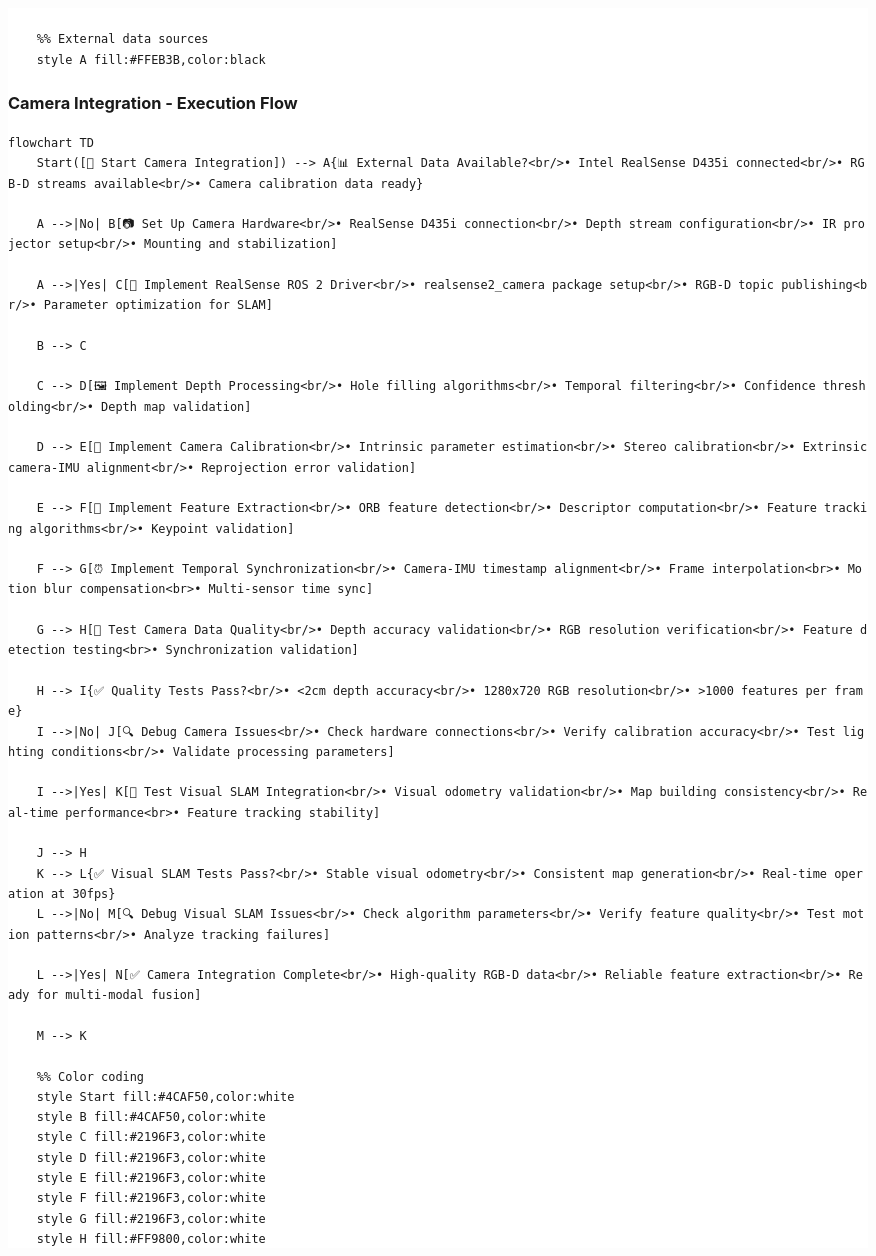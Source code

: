 ```mermaid

    %% External data sources
    style A fill:#FFEB3B,color:black
```

### Camera Integration - Execution Flow

```mermaid
flowchart TD
    Start([🚀 Start Camera Integration]) --> A{📊 External Data Available?<br/>• Intel RealSense D435i connected<br/>• RGB-D streams available<br/>• Camera calibration data ready}

    A -->|No| B[📷 Set Up Camera Hardware<br/>• RealSense D435i connection<br/>• Depth stream configuration<br/>• IR projector setup<br/>• Mounting and stabilization]

    A -->|Yes| C[📝 Implement RealSense ROS 2 Driver<br/>• realsense2_camera package setup<br/>• RGB-D topic publishing<br/>• Parameter optimization for SLAM]

    B --> C

    C --> D[🖼️ Implement Depth Processing<br/>• Hole filling algorithms<br/>• Temporal filtering<br/>• Confidence thresholding<br/>• Depth map validation]

    D --> E[📐 Implement Camera Calibration<br/>• Intrinsic parameter estimation<br/>• Stereo calibration<br/>• Extrinsic camera-IMU alignment<br/>• Reprojection error validation]

    E --> F[🎯 Implement Feature Extraction<br/>• ORB feature detection<br/>• Descriptor computation<br/>• Feature tracking algorithms<br/>• Keypoint validation]

    F --> G[⏰ Implement Temporal Synchronization<br/>• Camera-IMU timestamp alignment<br/>• Frame interpolation<br>• Motion blur compensation<br>• Multi-sensor time sync]

    G --> H[🧪 Test Camera Data Quality<br/>• Depth accuracy validation<br/>• RGB resolution verification<br/>• Feature detection testing<br>• Synchronization validation]

    H --> I{✅ Quality Tests Pass?<br/>• <2cm depth accuracy<br/>• 1280x720 RGB resolution<br/>• >1000 features per frame}
    I -->|No| J[🔍 Debug Camera Issues<br/>• Check hardware connections<br/>• Verify calibration accuracy<br/>• Test lighting conditions<br/>• Validate processing parameters]

    I -->|Yes| K[🧪 Test Visual SLAM Integration<br/>• Visual odometry validation<br/>• Map building consistency<br/>• Real-time performance<br>• Feature tracking stability]

    J --> H
    K --> L{✅ Visual SLAM Tests Pass?<br/>• Stable visual odometry<br/>• Consistent map generation<br/>• Real-time operation at 30fps}
    L -->|No| M[🔍 Debug Visual SLAM Issues<br/>• Check algorithm parameters<br/>• Verify feature quality<br/>• Test motion patterns<br/>• Analyze tracking failures]

    L -->|Yes| N[✅ Camera Integration Complete<br/>• High-quality RGB-D data<br/>• Reliable feature extraction<br/>• Ready for multi-modal fusion]

    M --> K

    %% Color coding
    style Start fill:#4CAF50,color:white
    style B fill:#4CAF50,color:white
    style C fill:#2196F3,color:white
    style D fill:#2196F3,color:white
    style E fill:#2196F3,color:white
    style F fill:#2196F3,color:white
    style G fill:#2196F3,color:white
    style H fill:#FF9800,color:white
```